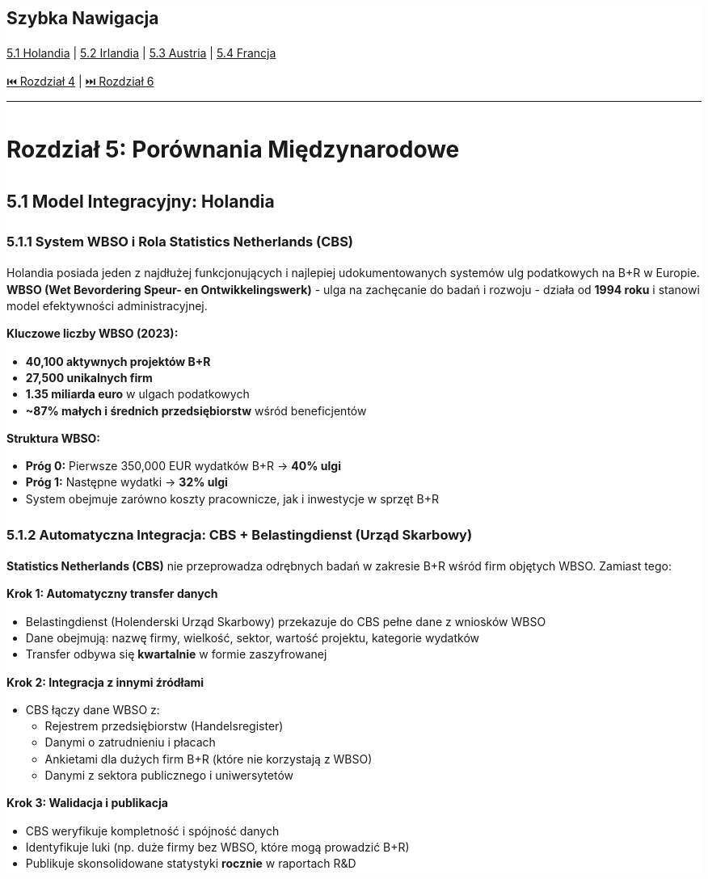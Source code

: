 ## Szybka Nawigacja
[5.1 Holandia](#51-model-integracyjny-holandia) | [5.2 Irlandia](#52-model-warunkowy-irlandia) | [5.3 Austria](#53-model-współpracy-austria) | [5.4 Francja](#54-model-hybrydowy-francja)

[⏮️ Rozdział 4](./06-chapter-4-statistical-gap.md) | [⏭️ Rozdział 6](./08-chapter-6-solutions-analysis.md)

---

# Rozdział 5: Porównania Międzynarodowe

## 5.1 Model Integracyjny: Holandia

### 5.1.1 System WBSO i Rola Statistics Netherlands (CBS)

Holandia posiada jeden z najdłużej funkcjonujących i najlepiej udokumentowanych systemów ulg podatkowych na B+R w Europie. **WBSO (Wet Bevordering Speur- en Ontwikkelingswerk)** - ulga na zachęcanie do badań i rozwoju - działa od **1994 roku** i stanowi model efektywności administracyjnej.

**Kluczowe liczby WBSO (2023):**
- **40,100 aktywnych projektów B+R**
- **27,500 unikalnych firm**
- **1.35 miliarda euro** w ulgach podatkowych
- **~87% małych i średnich przedsiębiorstw** wśród beneficjentów

**Struktura WBSO:**
- **Próg 0:** Pierwsze 350,000 EUR wydatków B+R → **40% ulgi**
- **Próg 1:** Następne wydatki → **32% ulgi**
- System obejmuje zarówno koszty pracownicze, jak i inwestycje w sprzęt B+R

### 5.1.2 Automatyczna Integracja: CBS + Belastingdienst (Urząd Skarbowy)

**Statistics Netherlands (CBS)** nie przeprowadza odrębnych badań w zakresie B+R wśród firm objętych WBSO. Zamiast tego:

**Krok 1: Automatyczny transfer danych**
- Belastingdienst (Holenderski Urząd Skarbowy) przekazuje do CBS pełne dane z wniosków WBSO
- Dane obejmują: nazwę firmy, wielkość, sektor, wartość projektu, kategorie wydatków
- Transfer odbywa się **kwartalnie** w formie zaszyfrowanej

**Krok 2: Integracja z innymi źródłami**
- CBS łączy dane WBSO z:
  - Rejestrem przedsiębiorstw (Handelsregister)
  - Danymi o zatrudnieniu i płacach
  - Ankietami dla dużych firm B+R (które nie korzystają z WBSO)
  - Danymi z sektora publicznego i uniwersytetów

**Krok 3: Walidacja i publikacja**
- CBS weryfikuje kompletność i spójność danych
- Identyfikuje luki (np. duże firmy bez WBSO, które mogą prowadzić B+R)
- Publikuje skonsolidowane statystyki **rocznie** w raportach R&D
